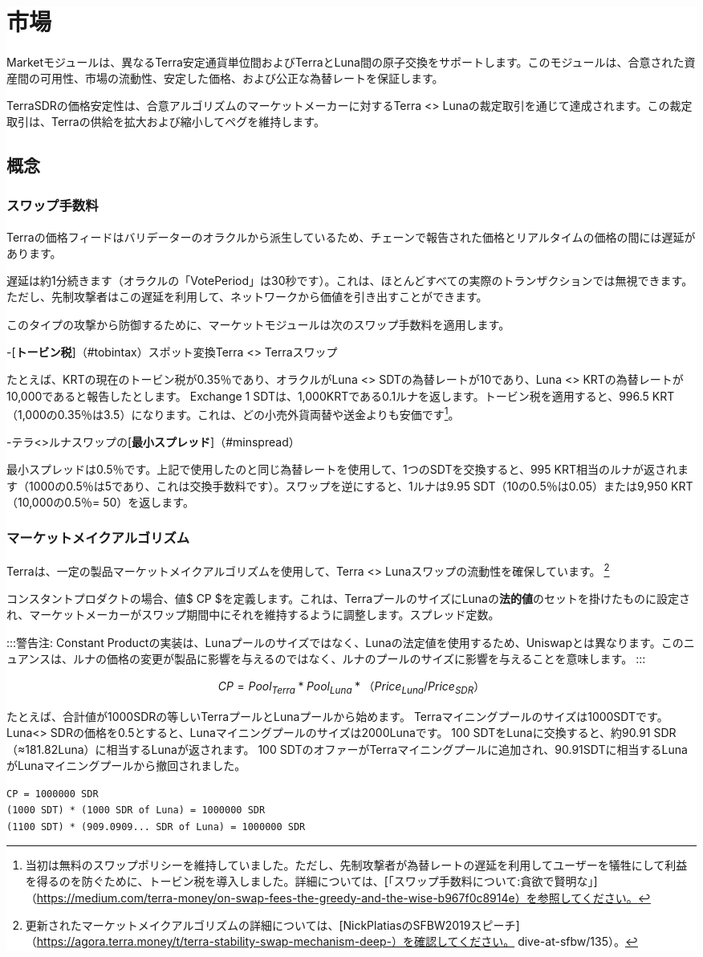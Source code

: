 # 市場

Marketモジュールは、異なるTerra安定通貨単位間およびTerraとLuna間の原子交換をサポートします。このモジュールは、合意された資産間の可用性、市場の流動性、安定した価格、および公正な為替レートを保証します。

TerraSDRの価格安定性は、合意アルゴリズムのマーケットメーカーに対するTerra <> Lunaの裁定取引を通じて達成されます。この裁定取引は、Terraの供給を拡大および縮小してペグを維持します。

## 概念

### スワップ手数料

Terraの価格フィードはバリデーターのオラクルから派生しているため、チェーンで報告された価格とリアルタイムの価格の間には遅延があります。

遅延は約1分続きます（オラクルの「VotePeriod」は30秒です）。これは、ほとんどすべての実際のトランザクションでは無視できます。ただし、先制攻撃者はこの遅延を利用して、ネットワークから価値を引き出すことができます。

このタイプの攻撃から防御するために、マーケットモジュールは次のスワップ手数料を適用します。

-[**トービン税**]（#tobintax）スポット変換Terra <> Terraスワップ

たとえば、KRTの現在のトービン税が0.35％であり、オラクルがLuna <> SDTの為替レートが10であり、Luna <> KRTの為替レートが10,​​000であると報告したとします。 Exchange 1 SDTは、1,000KRTである0.1ルナを返します。トービン税を適用すると、996.5 KRT（1,000の0.35％は3.5）になります。これは、どの小売外貨両替や送金よりも安価です[^ 1]。

[^ 1]:当初は無料のスワップポリシーを維持していました。ただし、先制攻撃者が為替レートの遅延を利用してユーザーを犠牲にして利益を得るのを防ぐために、トービン税を導入しました。詳細については、[「スワップ手数料について:貪欲で賢明な」]（https://medium.com/terra-money/on-swap-fees-the-greedy-and-the-wise-b967f0c8914e）を参照してください。

-テラ<>ルナスワップの[**最小スプレッド**]（#minspread）

  最小スプレッドは0.5％です。上記で使用したのと同じ為替レートを使用して、1つのSDTを交換すると、995 KRT相当のルナが返されます（1000の0.5％は5であり、これは交換手数料です）。スワップを逆にすると、1ルナは9.95 SDT（10の0.5％は0.05）または9,950 KRT（10,000の0.5％= 50）を返します。

### マーケットメイクアルゴリズム

Terraは、一定の製品マーケットメイクアルゴリズムを使用して、Terra <> Lunaスワップの流動性を確保しています。 [^ 2]

[^ 2]:更新されたマーケットメイクアルゴリズムの詳細については、[NickPlatiasのSFBW2019スピーチ]（https://agora.terra.money/t/terra-stability-swap-mechanism-deep-）を確認してください。 dive-at-sfbw/135）。

コンスタントプロダクトの場合、値$ CP $を定義します。これは、TerraプールのサイズにLunaの**法的値**のセットを掛けたものに設定され、マーケットメーカーがスワップ期間中にそれを維持するように調整します。スプレッド定数。

:::警告注:
Constant Productの実装は、Lunaプールのサイズではなく、Lunaの法定値を使用するため、Uniswapとは異なります。このニュアンスは、ルナの価格の変更が製品に影響を与えるのではなく、ルナのプールのサイズに影響を与えることを意味します。
:::

$$ CP = Pool_ {Terra} * Pool_ {Luna} *（Price_ {Luna}/Price_ {SDR}）$$

たとえば、合計値が1000SDRの等しいTerraプールとLunaプールから始めます。 Terraマイニングプールのサイズは1000SDTです。Luna<> SDRの価格を0.5とすると、Lunaマイニングプールのサイズは2000Lunaです。 100 SDTをLunaに交換すると、約90.91 SDR（≈181.82Luna）に相当するLunaが返されます。 100 SDTのオファーがTerraマイニングプールに追加され、90.91SDTに相当するLunaがLunaマイニングプールから撤回されました。  

```
CP = 1000000 SDR
(1000 SDT) * (1000 SDR of Luna) = 1000000 SDR
(1100 SDT) * (909.0909... SDR of Luna) = 1000000 SDR
```
